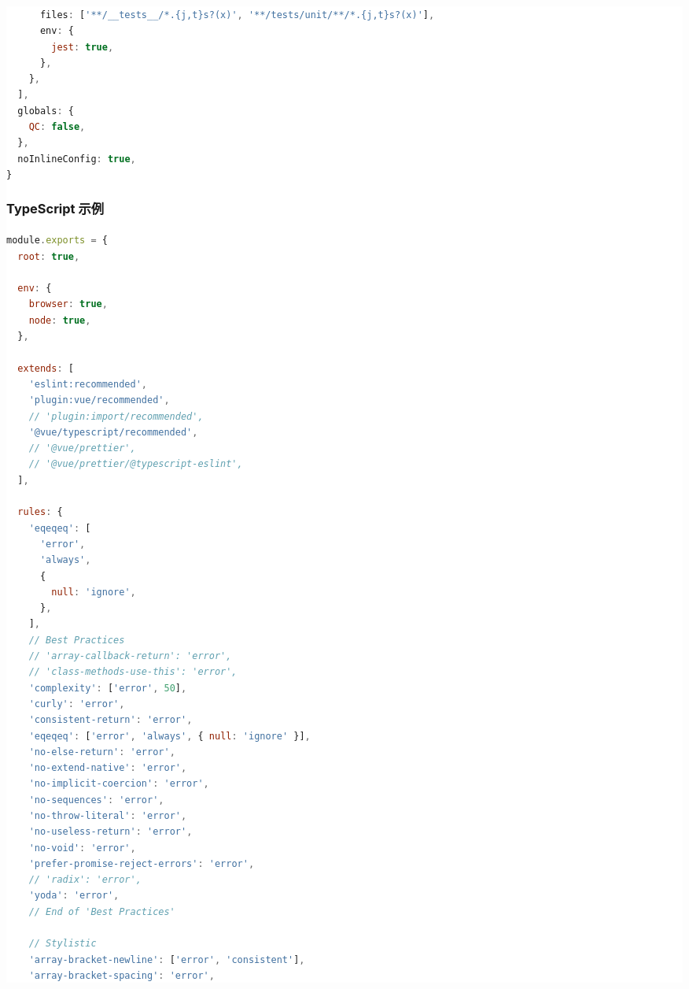 ```javascript
      files: ['**/__tests__/*.{j,t}s?(x)', '**/tests/unit/**/*.{j,t}s?(x)'],
      env: {
        jest: true,
      },
    },
  ],
  globals: {
    QC: false,
  },
  noInlineConfig: true,
}
```

### TypeScript 示例

```javascript
module.exports = {
  root: true,

  env: {
    browser: true,
    node: true,
  },

  extends: [
    'eslint:recommended',
    'plugin:vue/recommended',
    // 'plugin:import/recommended',
    '@vue/typescript/recommended',
    // '@vue/prettier',
    // '@vue/prettier/@typescript-eslint',
  ],

  rules: {
    'eqeqeq': [
      'error',
      'always',
      {
        null: 'ignore',
      },
    ],
    // Best Practices
    // 'array-callback-return': 'error',
    // 'class-methods-use-this': 'error',
    'complexity': ['error', 50],
    'curly': 'error',
    'consistent-return': 'error',
    'eqeqeq': ['error', 'always', { null: 'ignore' }],
    'no-else-return': 'error',
    'no-extend-native': 'error',
    'no-implicit-coercion': 'error',
    'no-sequences': 'error',
    'no-throw-literal': 'error',
    'no-useless-return': 'error',
    'no-void': 'error',
    'prefer-promise-reject-errors': 'error',
    // 'radix': 'error',
    'yoda': 'error',
    // End of 'Best Practices'

    // Stylistic
    'array-bracket-newline': ['error', 'consistent'],
    'array-bracket-spacing': 'error',
```